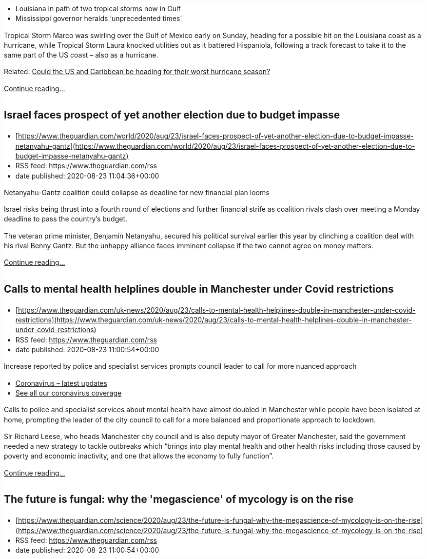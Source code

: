 <ul><li>Louisiana in path of two tropical storms now in Gulf</li><li>Mississippi governor heralds ‘unprecedented times’</li></ul><p>Tropical Storm Marco was swirling over the Gulf of Mexico early on Sunday, heading for a possible hit on the Louisiana coast as a hurricane, while Tropical Storm Laura knocked utilities out as it battered Hispaniola, following a track forecast to take it to the same part of the US coast – also as a hurricane.</p><p> <span>Related: </span><a href="https://www.theguardian.com/world/2020/aug/22/hurricane-us-gulf-coast-coronavirus">Could the US and Caribbean be heading for their worst hurricane season?</a> </p> <a href="https://www.theguardian.com/world/2020/aug/23/marco-laura-us-coast-hurricanes-forecast-tropical-storms-louisiana-mississippi">Continue reading...</a>

## Israel faces prospect of yet another election due to budget impasse
 - [https://www.theguardian.com/world/2020/aug/23/israel-faces-prospect-of-yet-another-election-due-to-budget-impasse-netanyahu-gantz](https://www.theguardian.com/world/2020/aug/23/israel-faces-prospect-of-yet-another-election-due-to-budget-impasse-netanyahu-gantz)
 - RSS feed: https://www.theguardian.com/rss
 - date published: 2020-08-23 11:04:36+00:00

<p>Netanyahu-Gantz coalition could collapse as deadline for new financial plan looms</p><p>Israel risks being thrust into a fourth round of elections and further financial strife as coalition rivals clash over meeting a Monday deadline to pass the country’s budget.</p><p>The veteran prime minister, Benjamin Netanyahu, secured his political survival earlier this year by clinching a coalition deal with his rival Benny Gantz. But the unhappy alliance faces imminent collapse if the two cannot agree on money matters.</p> <a href="https://www.theguardian.com/world/2020/aug/23/israel-faces-prospect-of-yet-another-election-due-to-budget-impasse-netanyahu-gantz">Continue reading...</a>

## Calls to mental health helplines double in Manchester under Covid restrictions
 - [https://www.theguardian.com/uk-news/2020/aug/23/calls-to-mental-health-helplines-double-in-manchester-under-covid-restrictions](https://www.theguardian.com/uk-news/2020/aug/23/calls-to-mental-health-helplines-double-in-manchester-under-covid-restrictions)
 - RSS feed: https://www.theguardian.com/rss
 - date published: 2020-08-23 11:00:54+00:00

<p>Increase reported by police and specialist services prompts council leader to call for more nuanced approach </p><ul><li><a href="https://www.theguardian.com/world/series/coronavirus-live/latest">Coronavirus – latest updates</a></li><li><a href="https://www.theguardian.com/world/coronavirus-outbreak">See all our coronavirus coverage</a></li></ul><p>Calls to police and specialist services about mental health have almost doubled in Manchester while people have been isolated at home, prompting the leader of the city council to call for a more balanced and proportionate approach to lockdown.</p><p>Sir Richard Leese, who heads Manchester city council and is also deputy mayor of Greater Manchester, said the government needed a new strategy to tackle outbreaks which “brings into play mental health and other health risks including those caused by poverty and economic inactivity, and one that allows the economy to fully function”.</p> <a href="https://www.theguardian.com/uk-news/2020/aug/23/calls-to-mental-health-helplines-double-in-manchester-under-covid-restrictions">Continue reading...</a>

## The future is fungal: why the 'megascience' of mycology is on the rise
 - [https://www.theguardian.com/science/2020/aug/23/the-future-is-fungal-why-the-megascience-of-mycology-is-on-the-rise](https://www.theguardian.com/science/2020/aug/23/the-future-is-fungal-why-the-megascience-of-mycology-is-on-the-rise)
 - RSS feed: https://www.theguardian.com/rss
 - date published: 2020-08-23 11:00:54+00:00
